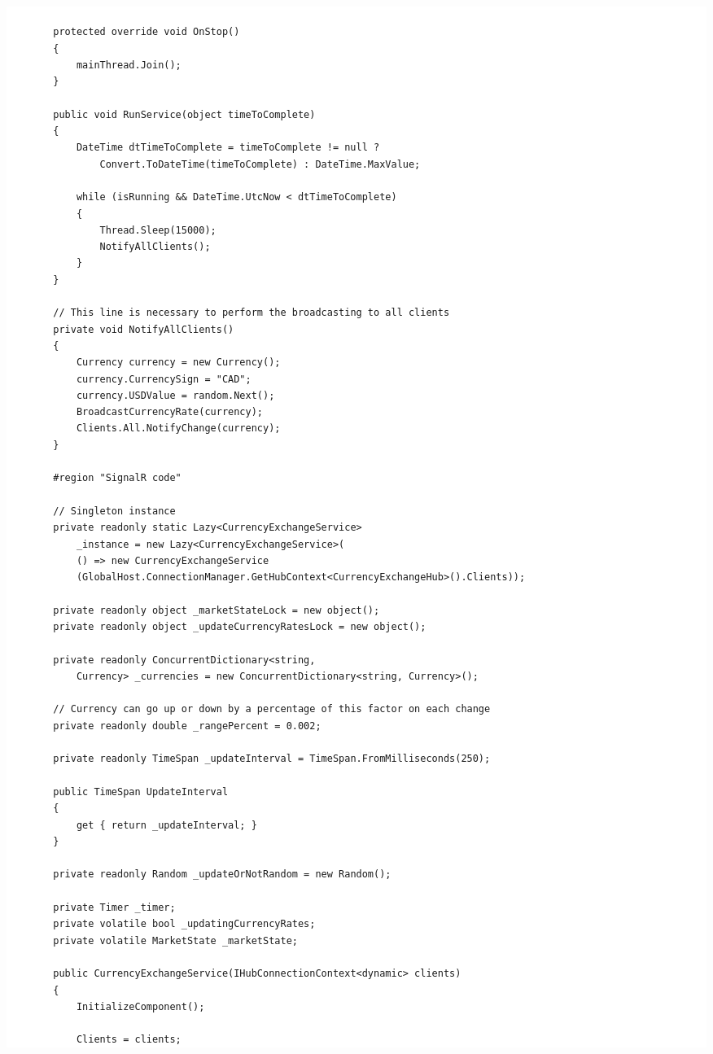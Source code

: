 ~~~

        protected override void OnStop()
        {
            mainThread.Join();
        }

        public void RunService(object timeToComplete)
        {
            DateTime dtTimeToComplete = timeToComplete != null ? 
            	Convert.ToDateTime(timeToComplete) : DateTime.MaxValue;

            while (isRunning && DateTime.UtcNow < dtTimeToComplete)
            {
                Thread.Sleep(15000);
                NotifyAllClients();
            }
        }

        // This line is necessary to perform the broadcasting to all clients
        private void NotifyAllClients()
        {
            Currency currency = new Currency();
            currency.CurrencySign = "CAD";
            currency.USDValue = random.Next();
            BroadcastCurrencyRate(currency);
            Clients.All.NotifyChange(currency);
        }

        #region "SignalR code"

        // Singleton instance
        private readonly static Lazy<CurrencyExchangeService> 
        	_instance = new Lazy<CurrencyExchangeService>(
            () => new CurrencyExchangeService
            (GlobalHost.ConnectionManager.GetHubContext<CurrencyExchangeHub>().Clients));

        private readonly object _marketStateLock = new object();
        private readonly object _updateCurrencyRatesLock = new object();

        private readonly ConcurrentDictionary<string, 
        	Currency> _currencies = new ConcurrentDictionary<string, Currency>();

        // Currency can go up or down by a percentage of this factor on each change
        private readonly double _rangePercent = 0.002;

        private readonly TimeSpan _updateInterval = TimeSpan.FromMilliseconds(250);

        public TimeSpan UpdateInterval
        {
            get { return _updateInterval; }
        } 

        private readonly Random _updateOrNotRandom = new Random();

        private Timer _timer;
        private volatile bool _updatingCurrencyRates;
        private volatile MarketState _marketState;

        public CurrencyExchangeService(IHubConnectionContext<dynamic> clients)
        {
            InitializeComponent();

            Clients = clients;
~~~